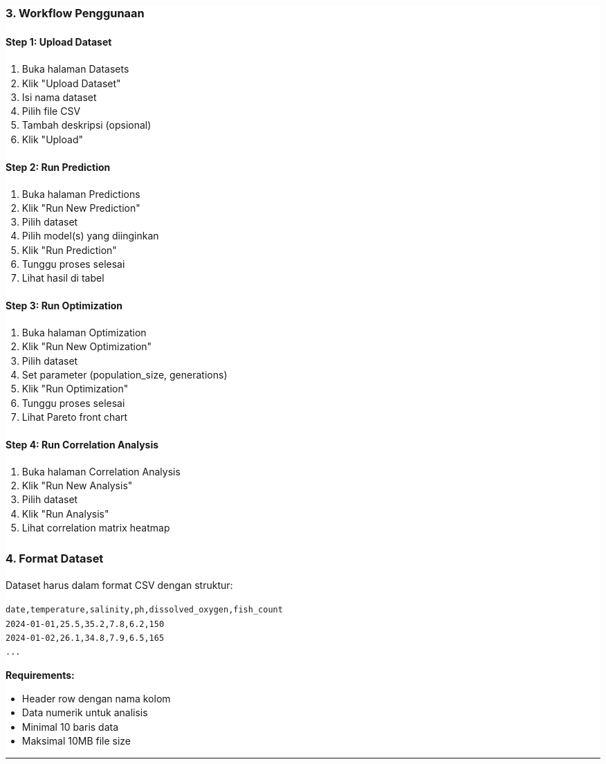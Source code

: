 ### 3. Workflow Penggunaan

#### Step 1: Upload Dataset
1. Buka halaman Datasets
2. Klik "Upload Dataset"
3. Isi nama dataset
4. Pilih file CSV
5. Tambah deskripsi (opsional)
6. Klik "Upload"

#### Step 2: Run Prediction
1. Buka halaman Predictions
2. Klik "Run New Prediction"
3. Pilih dataset
4. Pilih model(s) yang diinginkan
5. Klik "Run Prediction"
6. Tunggu proses selesai
7. Lihat hasil di tabel

#### Step 3: Run Optimization
1. Buka halaman Optimization
2. Klik "Run New Optimization"
3. Pilih dataset
4. Set parameter (population_size, generations)
5. Klik "Run Optimization"
6. Tunggu proses selesai
7. Lihat Pareto front chart

#### Step 4: Run Correlation Analysis
1. Buka halaman Correlation Analysis
2. Klik "Run New Analysis"
3. Pilih dataset
4. Klik "Run Analysis"
5. Lihat correlation matrix heatmap

### 4. Format Dataset

Dataset harus dalam format CSV dengan struktur:
```csv
date,temperature,salinity,ph,dissolved_oxygen,fish_count
2024-01-01,25.5,35.2,7.8,6.2,150
2024-01-02,26.1,34.8,7.9,6.5,165
...
```

**Requirements:**
- Header row dengan nama kolom
- Data numerik untuk analisis
- Minimal 10 baris data
- Maksimal 10MB file size

---
